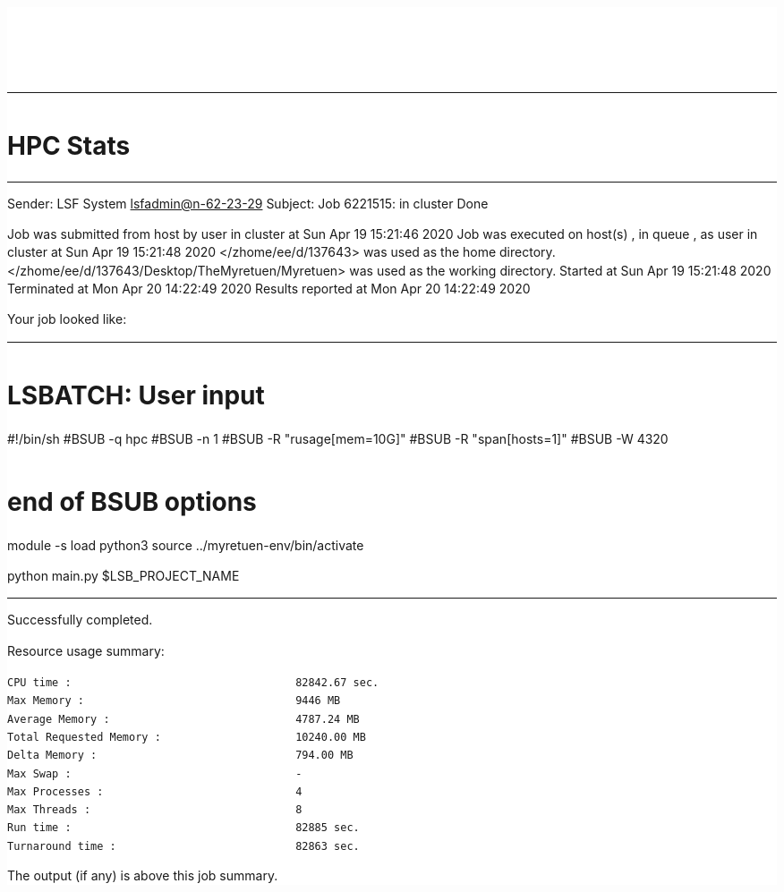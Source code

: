  <br /> 
 <br /> 
 <br /> 
 <br />

---------------------------------------------------------------------------------------------------------------------

# HPC Stats


------------------------------------------------------------
Sender: LSF System <lsfadmin@n-62-23-29>
Subject: Job 6221515: <NNAgent25000-memory> in cluster <dcc> Done

Job <NNAgent25000-memory> was submitted from host <n-62-27-21> by user <s183905> in cluster <dcc> at Sun Apr 19 15:21:46 2020
Job was executed on host(s) <n-62-23-29>, in queue <hpc>, as user <s183905> in cluster <dcc> at Sun Apr 19 15:21:48 2020
</zhome/ee/d/137643> was used as the home directory.
</zhome/ee/d/137643/Desktop/TheMyretuen/Myretuen> was used as the working directory.
Started at Sun Apr 19 15:21:48 2020
Terminated at Mon Apr 20 14:22:49 2020
Results reported at Mon Apr 20 14:22:49 2020

Your job looked like:

------------------------------------------------------------
# LSBATCH: User input
#!/bin/sh
#BSUB -q hpc
#BSUB -n 1
#BSUB -R "rusage[mem=10G]"
#BSUB -R "span[hosts=1]"
#BSUB -W 4320
# end of BSUB options

module -s load python3
source ../myretuen-env/bin/activate

python main.py $LSB_PROJECT_NAME


------------------------------------------------------------

Successfully completed.

Resource usage summary:

    CPU time :                                   82842.67 sec.
    Max Memory :                                 9446 MB
    Average Memory :                             4787.24 MB
    Total Requested Memory :                     10240.00 MB
    Delta Memory :                               794.00 MB
    Max Swap :                                   -
    Max Processes :                              4
    Max Threads :                                8
    Run time :                                   82885 sec.
    Turnaround time :                            82863 sec.

The output (if any) is above this job summary.

